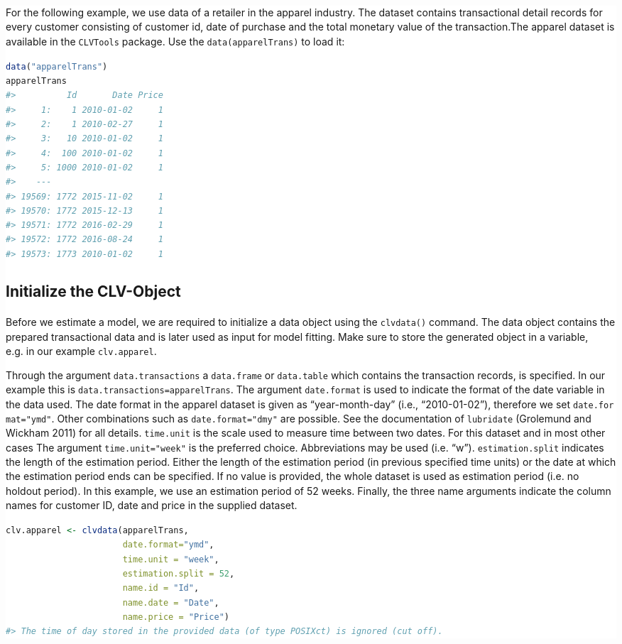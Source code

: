 For the following example, we use data of a retailer in the apparel
industry. The dataset contains transactional detail records for every
customer consisting of customer id, date of purchase and the total
monetary value of the transaction.The apparel dataset is available in
the `CLVTools` package. Use the `data(apparelTrans)` to load it:

``` r
data("apparelTrans")
apparelTrans
#>          Id       Date Price
#>     1:    1 2010-01-02     1
#>     2:    1 2010-02-27     1
#>     3:   10 2010-01-02     1
#>     4:  100 2010-01-02     1
#>     5: 1000 2010-01-02     1
#>    ---                      
#> 19569: 1772 2015-11-02     1
#> 19570: 1772 2015-12-13     1
#> 19571: 1772 2016-02-29     1
#> 19572: 1772 2016-08-24     1
#> 19573: 1773 2010-01-02     1
```

## Initialize the CLV-Object

Before we estimate a model, we are required to initialize a data object
using the `clvdata()` command. The data object contains the prepared
transactional data and is later used as input for model fitting. Make
sure to store the generated object in a variable, e.g. in our example
`clv.apparel`.

Through the argument `data.transactions` a `data.frame` or `data.table`
which contains the transaction records, is specified. In our example
this is `data.transactions=apparelTrans`. The argument `date.format` is
used to indicate the format of the date variable in the data used. The
date format in the apparel dataset is given as “year-month-day” (i.e.,
“2010-01-02”), therefore we set `date.format="ymd"`. Other
combinations such as `date.format="dmy"` are possible. See the
documentation of `lubridate` (Grolemund and Wickham 2011) for all
details. `time.unit` is the scale used to measure time between two
dates. For this dataset and in most other cases The argument
`time.unit="week"` is the preferred choice. Abbreviations may be used
(i.e. “w”). `estimation.split` indicates the length of the estimation
period. Either the length of the estimation period (in previous
specified time units) or the date at which the estimation period ends
can be specified. If no value is provided, the whole dataset is used as
estimation period (i.e. no holdout period). In this example, we use an
estimation period of 52 weeks. Finally, the three name arguments
indicate the column names for customer ID, date and price in the
supplied dataset.

``` r
clv.apparel <- clvdata(apparelTrans,  
                       date.format="ymd", 
                       time.unit = "week",
                       estimation.split = 52,
                       name.id = "Id",
                       name.date = "Date",
                       name.price = "Price")
#> The time of day stored in the provided data (of type POSIXct) is ignored (cut off).
```
